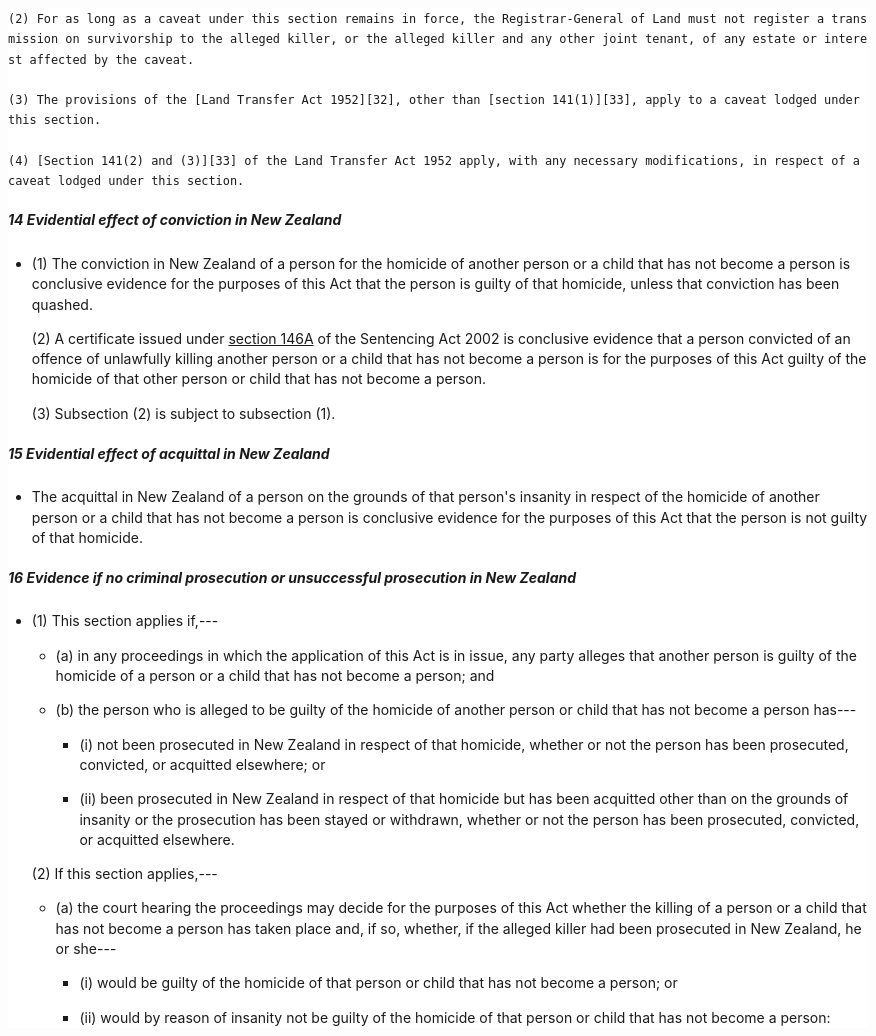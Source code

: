     (2) For as long as a caveat under this section remains in force, the Registrar-General of Land must not register a transmission on survivorship to the alleged killer, or the alleged killer and any other joint tenant, of any estate or interest affected by the caveat.
    
    (3) The provisions of the [Land Transfer Act 1952][32], other than [section 141(1)][33], apply to a caveat lodged under this section.
    
    (4) [Section 141(2) and (3)][33] of the Land Transfer Act 1952 apply, with any necessary modifications, in respect of a caveat lodged under this section.

##### 14 Evidential effect of conviction in New Zealand
    
*   (1) The conviction in New Zealand of a person for the homicide of another person or a child that has not become a person is conclusive evidence for the purposes of this Act that the person is guilty of that homicide, unless that conviction has been quashed.
    
    (2) A certificate issued under [section 146A][34] of the Sentencing Act 2002 is conclusive evidence that a person convicted of an offence of unlawfully killing another person or a child that has not become a person is for the purposes of this Act guilty of the homicide of that other person or child that has not become a person.
    
    (3) Subsection (2) is subject to subsection (1).

##### 15 Evidential effect of acquittal in New Zealand
    
*   The acquittal in New Zealand of a person on the grounds of that person's insanity in respect of the homicide of another person or a child that has not become a person is conclusive evidence for the purposes of this Act that the person is not guilty of that homicide.

##### 16 Evidence if no criminal prosecution or unsuccessful prosecution in New Zealand
    
*   (1) This section applies if,---
        
    *   (a) in any proceedings in which the application of this Act is in issue, any party alleges that another person is guilty of the homicide of a person or a child that has not become a person; and
    
    *   (b) the person who is alleged to be guilty of the homicide of another person or child that has not become a person has---
            
        *   (i) not been prosecuted in New Zealand in respect of that homicide, whether or not the person has been prosecuted, convicted, or acquitted elsewhere; or
        
        *   (ii) been prosecuted in New Zealand in respect of that homicide but has been acquitted other than on the grounds of insanity or the prosecution has been stayed or withdrawn, whether or not the person has been prosecuted, convicted, or acquitted elsewhere.
        
        
    
    (2) If this section applies,---
        
    *   (a) the court hearing the proceedings may decide for the purposes of this Act whether the killing of a person or a child that has not become a person has taken place and, if so, whether, if the alleged killer had been prosecuted in New Zealand, he or she---
            
        *   (i) would be guilty of the homicide of that person or child that has not become a person; or
        
        *   (ii) would by reason of insanity not be guilty of the homicide of that person or child that has not become a person:
        

[0]: http://www.legislation.govt.nz/act/public/2007/0095/latest/link.aspx?id=DLM195466
[1]: http://www.legislation.govt.nz/act/public/2007/0095/latest/whole.html#DLM970271
[2]: http://www.legislation.govt.nz/act/public/2007/0095/latest/whole.html#DLM970272
[3]: http://www.legislation.govt.nz/act/public/2007/0095/latest/whole.html#DLM970273
[4]: http://www.legislation.govt.nz/act/public/2007/0095/latest/whole.html#DLM970274
[5]: http://www.legislation.govt.nz/act/public/2007/0095/latest/whole.html#DLM970275
[6]: http://www.legislation.govt.nz/act/public/2007/0095/latest/whole.html#DLM970294
[7]: http://www.legislation.govt.nz/act/public/2007/0095/latest/whole.html#DLM970295
[8]: http://www.legislation.govt.nz/act/public/2007/0095/latest/whole.html#DLM970296
[9]: http://www.legislation.govt.nz/act/public/2007/0095/latest/whole.html#DLM970297
[10]: http://www.legislation.govt.nz/act/public/2007/0095/latest/whole.html#DLM970298
[11]: http://www.legislation.govt.nz/act/public/2007/0095/latest/whole.html#DLM970299
[12]: http://www.legislation.govt.nz/act/public/2007/0095/latest/whole.html#DLM970300
[13]: http://www.legislation.govt.nz/act/public/2007/0095/latest/whole.html#DLM970301
[14]: http://www.legislation.govt.nz/act/public/2007/0095/latest/whole.html#DLM970302
[15]: http://www.legislation.govt.nz/act/public/2007/0095/latest/whole.html#DLM970303
[16]: http://www.legislation.govt.nz/act/public/2007/0095/latest/whole.html#DLM970304
[17]: http://www.legislation.govt.nz/act/public/2007/0095/latest/whole.html#DLM970305
[18]: http://www.legislation.govt.nz/act/public/2007/0095/latest/whole.html#DLM970306
[19]: http://www.legislation.govt.nz/act/public/2007/0095/latest/whole.html#DLM970307
[20]: http://www.legislation.govt.nz/act/public/2007/0095/latest/whole.html#DLM970308
[21]: http://www.legislation.govt.nz/act/public/2007/0095/latest/whole.html#DLM970309
[22]: http://www.legislation.govt.nz/act/public/2007/0095/latest/whole.html#DLM970310
[23]: http://www.legislation.govt.nz/act/public/2007/0095/latest/link.aspx?id=DLM329332
[24]: http://www.legislation.govt.nz/act/public/2007/0095/latest/link.aspx?id=DLM393076
[25]: http://www.legislation.govt.nz/act/public/2007/0095/latest/link.aspx?id=DLM329348
[26]: http://www.legislation.govt.nz/act/public/2007/0095/latest/link.aspx?id=DLM329301
[27]: http://www.legislation.govt.nz/act/public/2007/0095/latest/link.aspx?id=DLM291745
[28]: http://www.legislation.govt.nz/act/public/2007/0095/latest/link.aspx?id=DLM440944
[29]: http://www.legislation.govt.nz/act/public/2007/0095/latest/link.aspx?id=DLM258703
[30]: http://www.legislation.govt.nz/act/public/2007/0095/latest/link.aspx?id=DLM442085
[31]: http://www.legislation.govt.nz/act/public/2007/0095/latest/link.aspx?id=DLM271228
[32]: http://www.legislation.govt.nz/act/public/2007/0095/latest/link.aspx?id=DLM269031
[33]: http://www.legislation.govt.nz/act/public/2007/0095/latest/link.aspx?id=DLM271238
[34]: http://www.legislation.govt.nz/act/public/2007/0095/latest/link.aspx?id=DLM1101200
[35]: http://www.legislation.govt.nz/act/public/2007/0095/latest/link.aspx?id=DLM392690
[36]: http://www.legislation.govt.nz/act/public/2007/0095/latest/link.aspx?id=DLM392877
[37]: http://www.legislation.govt.nz/act/public/2007/0095/latest/link.aspx?id=DLM258715
[38]: http://www.legislation.govt.nz/act/public/2007/0095/latest/link.aspx?id=DLM251084
[39]: http://www.legislation.govt.nz/act/public/2007/0095/latest/link.aspx?id=DLM136894
[40]: http://www.legislation.govt.nz/act/public/2007/0095/latest/link.aspx?id=DLM195439
[41]: http://www.legislation.govt.nz/act/public/2007/0095/latest/link.aspx?id=DLM195468
[42]: http://www.legislation.govt.nz/act/public/2007/0095/latest/link.aspx?id=DLM195470